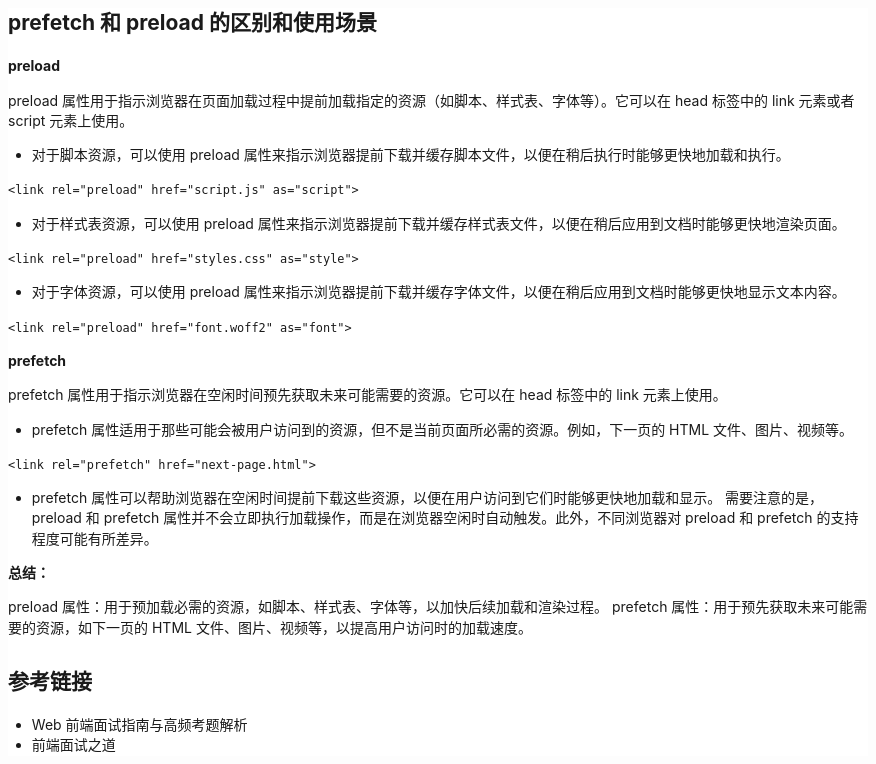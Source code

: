 ## prefetch 和 preload 的区别和使用场景

**preload**

preload 属性用于指示浏览器在页面加载过程中提前加载指定的资源（如脚本、样式表、字体等）。它可以在 head 标签中的 link 元素或者 script 元素上使用。

- 对于脚本资源，可以使用 preload 属性来指示浏览器提前下载并缓存脚本文件，以便在稍后执行时能够更快地加载和执行。

`<link rel="preload" href="script.js" as="script">`

- 对于样式表资源，可以使用 preload 属性来指示浏览器提前下载并缓存样式表文件，以便在稍后应用到文档时能够更快地渲染页面。

`<link rel="preload" href="styles.css" as="style">`

- 对于字体资源，可以使用 preload 属性来指示浏览器提前下载并缓存字体文件，以便在稍后应用到文档时能够更快地显示文本内容。

`<link rel="preload" href="font.woff2" as="font">`

**prefetch**

prefetch 属性用于指示浏览器在空闲时间预先获取未来可能需要的资源。它可以在 head 标签中的 link 元素上使用。

- prefetch 属性适用于那些可能会被用户访问到的资源，但不是当前页面所必需的资源。例如，下一页的 HTML 文件、图片、视频等。

`<link rel="prefetch" href="next-page.html">`

- prefetch 属性可以帮助浏览器在空闲时间提前下载这些资源，以便在用户访问到它们时能够更快地加载和显示。 需要注意的是，preload 和 prefetch 属性并不会立即执行加载操作，而是在浏览器空闲时自动触发。此外，不同浏览器对 preload 和 prefetch 的支持程度可能有所差异。

**总结：**

preload 属性：用于预加载必需的资源，如脚本、样式表、字体等，以加快后续加载和渲染过程。
prefetch 属性：用于预先获取未来可能需要的资源，如下一页的 HTML 文件、图片、视频等，以提高用户访问时的加载速度。

## 参考链接

- Web 前端面试指南与高频考题解析
- 前端面试之道
